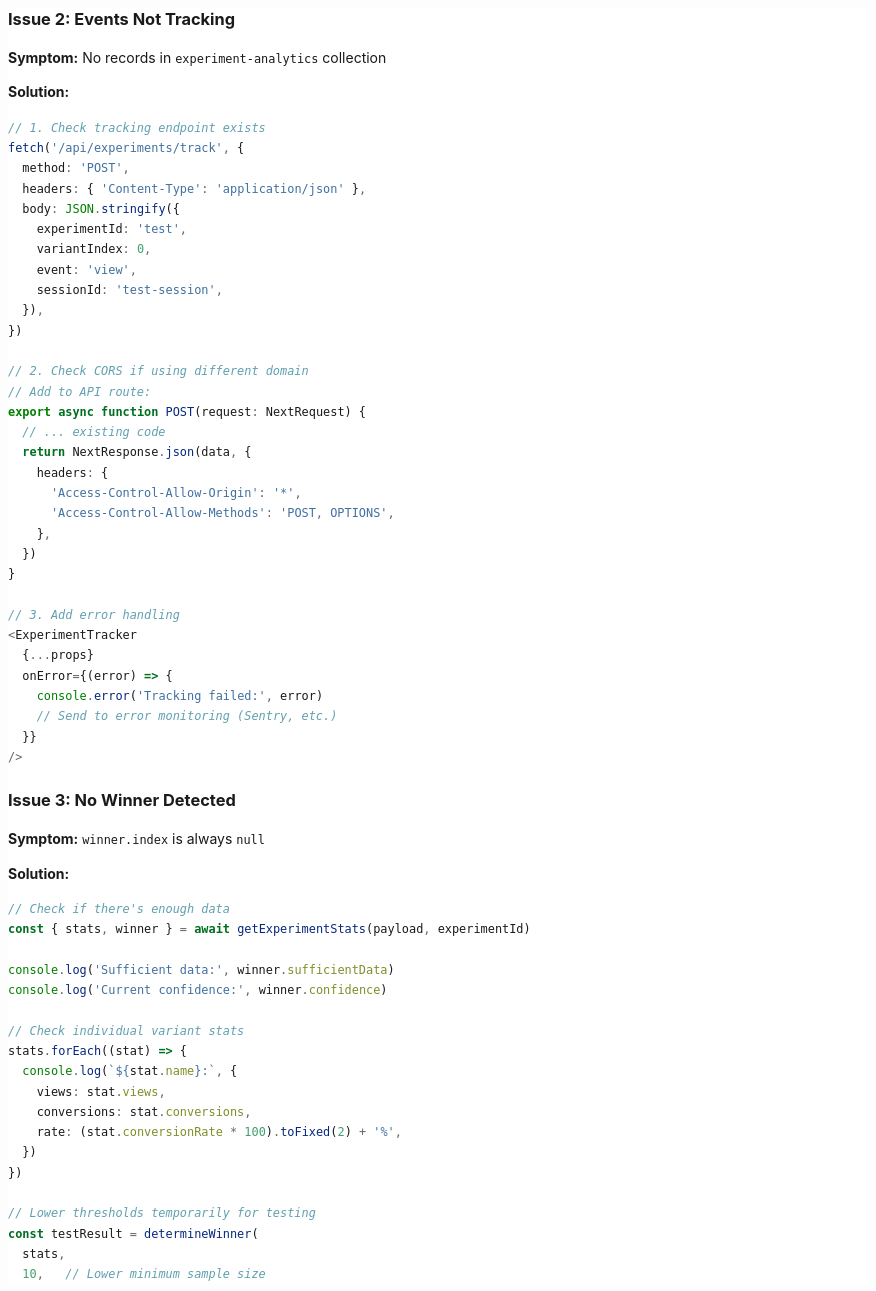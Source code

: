 ### Issue 2: Events Not Tracking

**Symptom:** No records in `experiment-analytics` collection

**Solution:**
```typescript
// 1. Check tracking endpoint exists
fetch('/api/experiments/track', {
  method: 'POST',
  headers: { 'Content-Type': 'application/json' },
  body: JSON.stringify({
    experimentId: 'test',
    variantIndex: 0,
    event: 'view',
    sessionId: 'test-session',
  }),
})

// 2. Check CORS if using different domain
// Add to API route:
export async function POST(request: NextRequest) {
  // ... existing code
  return NextResponse.json(data, {
    headers: {
      'Access-Control-Allow-Origin': '*',
      'Access-Control-Allow-Methods': 'POST, OPTIONS',
    },
  })
}

// 3. Add error handling
<ExperimentTracker
  {...props}
  onError={(error) => {
    console.error('Tracking failed:', error)
    // Send to error monitoring (Sentry, etc.)
  }}
/>
```

### Issue 3: No Winner Detected

**Symptom:** `winner.index` is always `null`

**Solution:**
```typescript
// Check if there's enough data
const { stats, winner } = await getExperimentStats(payload, experimentId)

console.log('Sufficient data:', winner.sufficientData)
console.log('Current confidence:', winner.confidence)

// Check individual variant stats
stats.forEach((stat) => {
  console.log(`${stat.name}:`, {
    views: stat.views,
    conversions: stat.conversions,
    rate: (stat.conversionRate * 100).toFixed(2) + '%',
  })
})

// Lower thresholds temporarily for testing
const testResult = determineWinner(
  stats,
  10,   // Lower minimum sample size
```